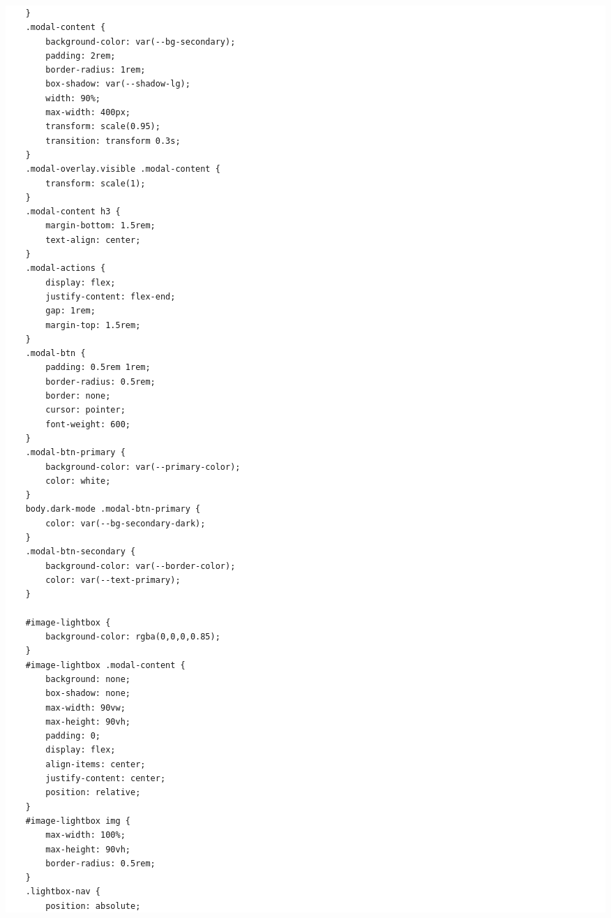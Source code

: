         }
        .modal-content {
            background-color: var(--bg-secondary);
            padding: 2rem;
            border-radius: 1rem;
            box-shadow: var(--shadow-lg);
            width: 90%;
            max-width: 400px;
            transform: scale(0.95);
            transition: transform 0.3s;
        }
        .modal-overlay.visible .modal-content {
            transform: scale(1);
        }
        .modal-content h3 {
            margin-bottom: 1.5rem;
            text-align: center;
        }
        .modal-actions {
            display: flex;
            justify-content: flex-end;
            gap: 1rem;
            margin-top: 1.5rem;
        }
        .modal-btn {
            padding: 0.5rem 1rem;
            border-radius: 0.5rem;
            border: none;
            cursor: pointer;
            font-weight: 600;
        }
        .modal-btn-primary {
            background-color: var(--primary-color);
            color: white;
        }
        body.dark-mode .modal-btn-primary {
            color: var(--bg-secondary-dark);
        }
        .modal-btn-secondary {
            background-color: var(--border-color);
            color: var(--text-primary);
        }
        
        #image-lightbox {
            background-color: rgba(0,0,0,0.85);
        }
        #image-lightbox .modal-content {
            background: none;
            box-shadow: none;
            max-width: 90vw;
            max-height: 90vh;
            padding: 0;
            display: flex;
            align-items: center;
            justify-content: center;
            position: relative;
        }
        #image-lightbox img {
            max-width: 100%;
            max-height: 90vh;
            border-radius: 0.5rem;
        }
        .lightbox-nav {
            position: absolute;